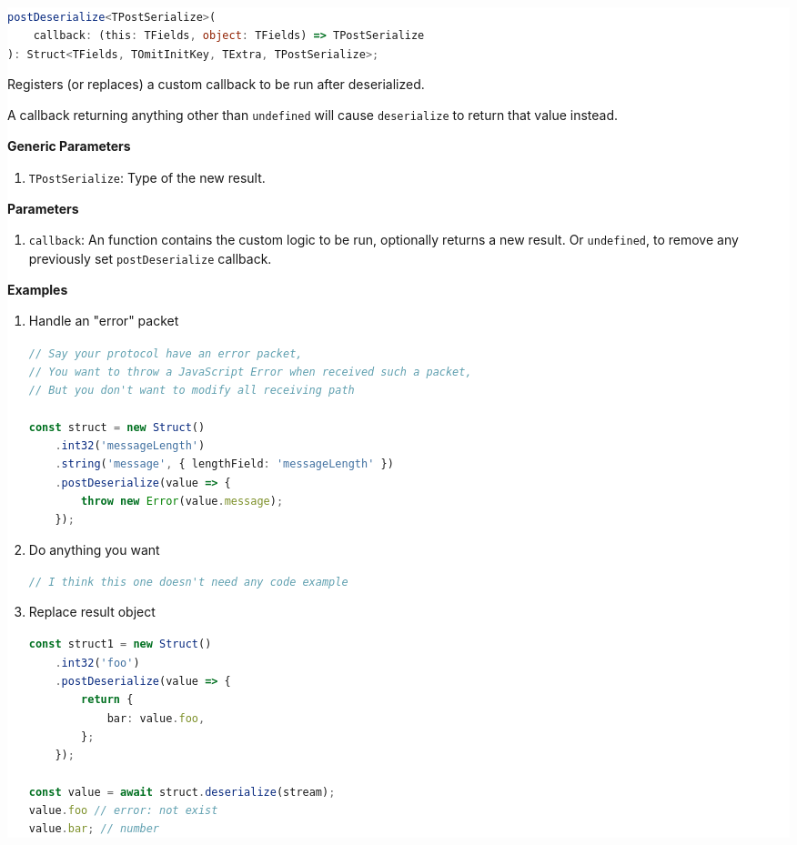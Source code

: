 ```ts
postDeserialize<TPostSerialize>(
    callback: (this: TFields, object: TFields) => TPostSerialize
): Struct<TFields, TOmitInitKey, TExtra, TPostSerialize>;
```

Registers (or replaces) a custom callback to be run after deserialized.

A callback returning anything other than `undefined` will cause `deserialize` to return that value instead.

**Generic Parameters**

1. `TPostSerialize`: Type of the new result.

**Parameters**

1. `callback`: An function contains the custom logic to be run, optionally returns a new result. Or `undefined`, to remove any previously set `postDeserialize` callback.

**Examples**

1. Handle an "error" packet

    ```ts
    // Say your protocol have an error packet,
    // You want to throw a JavaScript Error when received such a packet,
    // But you don't want to modify all receiving path

    const struct = new Struct()
        .int32('messageLength')
        .string('message', { lengthField: 'messageLength' })
        .postDeserialize(value => {
            throw new Error(value.message);
        });
    ```

2. Do anything you want

    ```ts
    // I think this one doesn't need any code example
    ```

3. Replace result object

    ```ts
    const struct1 = new Struct()
        .int32('foo')
        .postDeserialize(value => {
            return {
                bar: value.foo,
            };
        });

    const value = await struct.deserialize(stream);
    value.foo // error: not exist
    value.bar; // number
    ```
